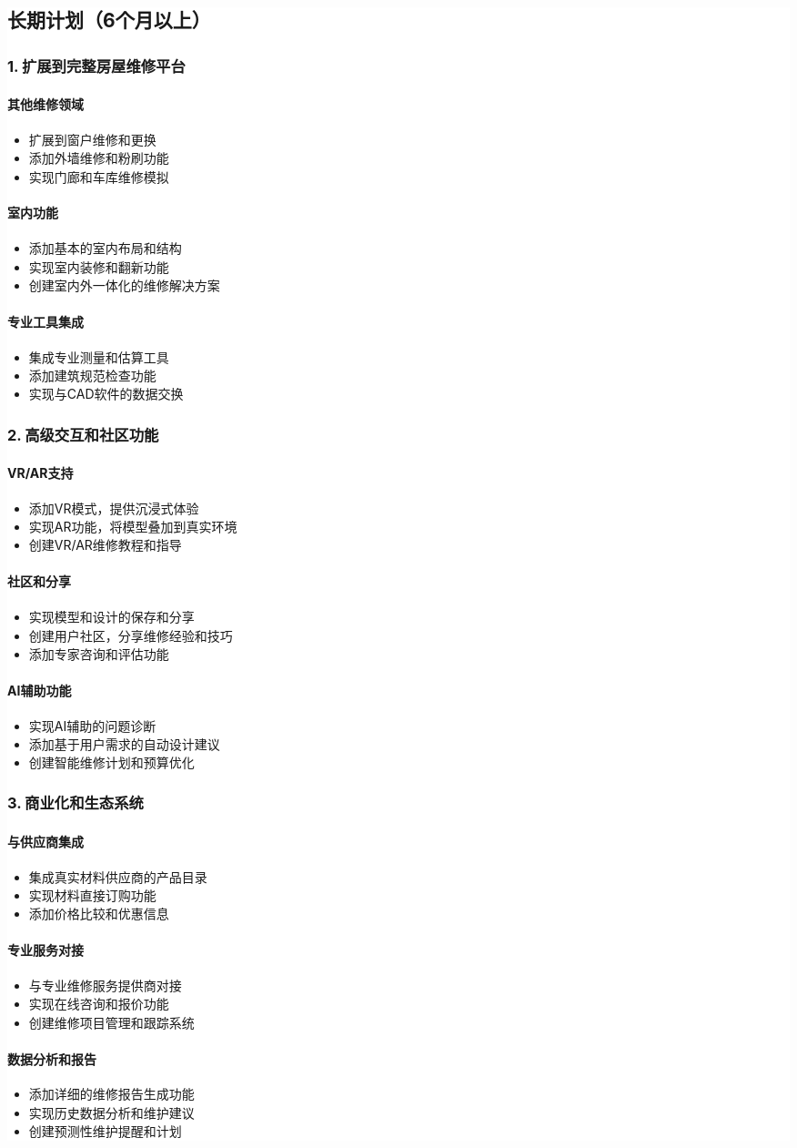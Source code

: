 ## 长期计划（6个月以上）

### 1. 扩展到完整房屋维修平台

#### 其他维修领域
- 扩展到窗户维修和更换
- 添加外墙维修和粉刷功能
- 实现门廊和车库维修模拟

#### 室内功能
- 添加基本的室内布局和结构
- 实现室内装修和翻新功能
- 创建室内外一体化的维修解决方案

#### 专业工具集成
- 集成专业测量和估算工具
- 添加建筑规范检查功能
- 实现与CAD软件的数据交换

### 2. 高级交互和社区功能

#### VR/AR支持
- 添加VR模式，提供沉浸式体验
- 实现AR功能，将模型叠加到真实环境
- 创建VR/AR维修教程和指导

#### 社区和分享
- 实现模型和设计的保存和分享
- 创建用户社区，分享维修经验和技巧
- 添加专家咨询和评估功能

#### AI辅助功能
- 实现AI辅助的问题诊断
- 添加基于用户需求的自动设计建议
- 创建智能维修计划和预算优化

### 3. 商业化和生态系统

#### 与供应商集成
- 集成真实材料供应商的产品目录
- 实现材料直接订购功能
- 添加价格比较和优惠信息

#### 专业服务对接
- 与专业维修服务提供商对接
- 实现在线咨询和报价功能
- 创建维修项目管理和跟踪系统

#### 数据分析和报告
- 添加详细的维修报告生成功能
- 实现历史数据分析和维护建议
- 创建预测性维护提醒和计划
